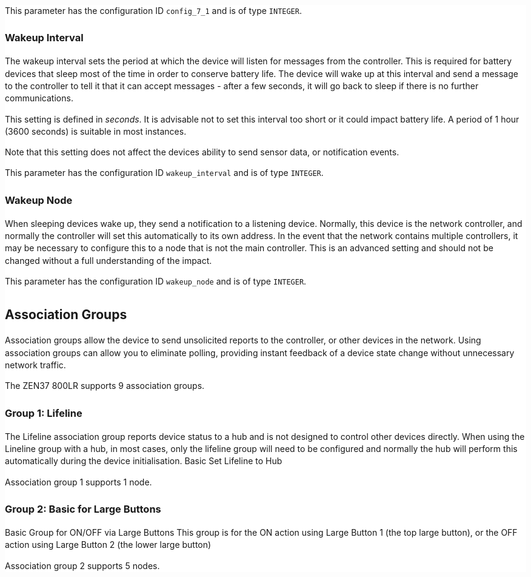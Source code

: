 This parameter has the configuration ID ```config_7_1``` and is of type ```INTEGER```.

### Wakeup Interval

The wakeup interval sets the period at which the device will listen for messages from the controller. This is required for battery devices that sleep most of the time in order to conserve battery life. The device will wake up at this interval and send a message to the controller to tell it that it can accept messages - after a few seconds, it will go back to sleep if there is no further communications. 

This setting is defined in *seconds*. It is advisable not to set this interval too short or it could impact battery life. A period of 1 hour (3600 seconds) is suitable in most instances.

Note that this setting does not affect the devices ability to send sensor data, or notification events.

This parameter has the configuration ID ```wakeup_interval``` and is of type ```INTEGER```.

### Wakeup Node

When sleeping devices wake up, they send a notification to a listening device. Normally, this device is the network controller, and normally the controller will set this automatically to its own address.
In the event that the network contains multiple controllers, it may be necessary to configure this to a node that is not the main controller. This is an advanced setting and should not be changed without a full understanding of the impact.

This parameter has the configuration ID ```wakeup_node``` and is of type ```INTEGER```.


## Association Groups

Association groups allow the device to send unsolicited reports to the controller, or other devices in the network. Using association groups can allow you to eliminate polling, providing instant feedback of a device state change without unnecessary network traffic.

The ZEN37 800LR supports 9 association groups.

### Group 1: Lifeline

The Lifeline association group reports device status to a hub and is not designed to control other devices directly. When using the Lineline group with a hub, in most cases, only the lifeline group will need to be configured and normally the hub will perform this automatically during the device initialisation.
Basic Set Lifeline to Hub

Association group 1 supports 1 node.

### Group 2: Basic for Large Buttons

Basic Group for ON/OFF via Large Buttons
This group is for the ON action using Large Button 1 (the top large button), or the OFF action using Large Button 2 (the lower large button)

Association group 2 supports 5 nodes.
